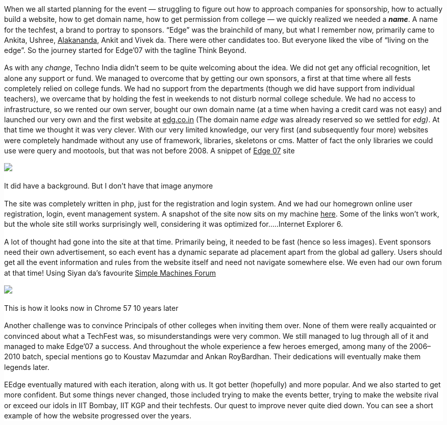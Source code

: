 When we all started planning for the event — struggling to figure out how to approach companies for sponsorship, how to actually build a website, how to get domain name, how to get permission from college — we quickly realized we needed a **_name_**. A name for the techfest, a brand to portray to sponsors. “Edge” was the brainchild of many, but what I remember now, primarily came to Ankita, Ushree, [Alakananda](https://www.facebook.com/alakananda.bhattacharjee), Ankit and Vivek da. There were other candidates too. But everyone liked the vibe of “living on the edge”. So the journey started for Edge’07 with the tagline Think Beyond.

As with any _change_, Techno India didn’t seem to be quite welcoming about the idea. We did not get any official recognition, let alone any support or fund. We managed to overcome that by getting our own sponsors, a first at that time where all fests completely relied on college funds. We had no support from the departments (though we did have support from individual teachers), we overcame that by holding the fest in weekends to not disturb normal college schedule. We had no access to infrastructure, so we rented our own server, bought our own domain name (at a time when having a credit card was not easy) and launched our very own and the first website at [edg.co.in](http://edg.co.in/) (The domain name _edge_ was already reserved so we settled for _edg)_. At that time we thought it was very clever. With our very limited knowledge, our very first (and subsequently four more) websites were completely handmade without any use of framework, libraries, skeletons or cms. Matter of fact the only libraries we could use were query and mootools, but that was not before 2008. A snippet of [Edge 07](http://seclab03.cs.rice.edu/nostalgia/edge07/home.php) site

![](https://cdn-images-1.medium.com/max/800/1*VulZqVGjVcx-eqVtfXfBAg.png)

It did have a background. But I don’t have that image anymore

  
The site was completely written in php, just for the registration and login system. And we had our homegrown online user registration, login, event management system. A snapshot of the site now sits on my machine [here](http://seclab03.cs.rice.edu/nostalgia/edge07/home.php). Some of the links won’t work, but the whole site still works surprisingly well, considering it was optimized for…..Internet Explorer 6.

A lot of thought had gone into the site at that time. Primarily being, it needed to be fast (hence so less images). Event sponsors need their own advertisement, so each event has a dynamic separate ad placement apart from the global ad gallery. Users should get all the event information and rules from the website itself and need not navigate somewhere else. We even had our own forum at that time! Using Siyan da’s favourite [Simple Machines Forum](http://www.simplemachines.org/)

![](https://cdn-images-1.medium.com/max/800/1*4_CAeZxf5VVmUvRVrmc-Yw.png)

This is how it looks now in Chrome 57 10 years later

  
Another challenge was to convince Principals of other colleges when inviting them over. None of them were really acquainted or convinced about what a TechFest was, so misunderstandings were very common. We still managed to lug through all of it and managed to make Edge’07 a success. And throughout the whole experience a few heroes emerged, among many of the 2006–2010 batch, special mentions go to Koustav Mazumdar and Ankan RoyBardhan. Their dedications will eventually make them legends later.

EEdge eventually matured with each iteration, along with us. It got better (hopefully) and more popular. And we also started to get more confident. But some things never changed, those included trying to make the events better, trying to make the website rival or exceed our idols in IIT Bombay, IIT KGP and their techfests. Our quest to improve never quite died down. You can see a short example of how the website progressed over the years.
